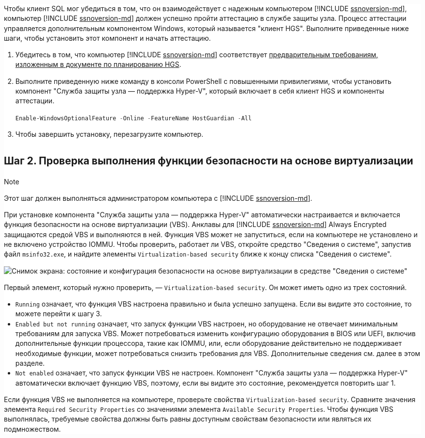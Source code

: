 Чтобы клиент SQL мог убедиться в том, что он взаимодействует с надежным компьютером [!INCLUDE [ssnoversion-md](../../../includes/ssnoversion-md.md)], компьютер [!INCLUDE [ssnoversion-md](../../../includes/ssnoversion-md.md)] должен успешно пройти аттестацию в службе защиты узла.
Процесс аттестации управляется дополнительным компонентом Windows, который называется "клиент HGS".
Выполните приведенные ниже шаги, чтобы установить этот компонент и начать аттестацию.

1. Убедитесь в том, что компьютер [!INCLUDE [ssnoversion-md](../../../includes/ssnoversion-md.md)] соответствует [предварительным требованиям, изложенным в документе по планированию HGS](./always-encrypted-enclaves-host-guardian-service-plan.md#prerequisites).

2. Выполните приведенную ниже команду в консоли PowerShell с повышенными привилегиями, чтобы установить компонент "Служба защиты узла — поддержка Hyper-V", который включает в себя клиент HGS и компоненты аттестации.

    ```powershell
    Enable-WindowsOptionalFeature -Online -FeatureName HostGuardian -All
    ```

3. Чтобы завершить установку, перезагрузите компьютер.

## <a name="step-2-verify-virtualization-based-security-is-running"></a>Шаг 2. Проверка выполнения функции безопасности на основе виртуализации

> [!NOTE]
> Этот шаг должен выполняться администратором компьютера с [!INCLUDE [ssnoversion-md](../../../includes/ssnoversion-md.md)].

При установке компонента "Служба защиты узла — поддержка Hyper-V" автоматически настраивается и включается функция безопасности на основе виртуализации (VBS).
Анклавы для [!INCLUDE [ssnoversion-md](../../../includes/ssnoversion-md.md)] Always Encrypted защищаются средой VBS и выполняются в ней.
Функция VBS может не запуститься, если на компьютере не установлено и не включено устройство IOMMU.
Чтобы проверить, работает ли VBS, откройте средство "Сведения о системе", запустив файл `msinfo32.exe`, и найдите элементы `Virtualization-based security` ближе к концу списка "Сведения о системе".

![Снимок экрана: состояние и конфигурация безопасности на основе виртуализации в средстве "Сведения о системе"](./media/always-encrypted-enclaves/msinfo32-vbs-status.png)

Первый элемент, который нужно проверить, — `Virtualization-based security`. Он может иметь одно из трех состояний.

- `Running` означает, что функция VBS настроена правильно и была успешно запущена. Если вы видите это состояние, то можете перейти к шагу 3.
- `Enabled but not running` означает, что запуск функции VBS настроен, но оборудование не отвечает минимальным требованиям для запуска VBS. Может потребоваться изменить конфигурацию оборудования в BIOS или UEFI, включив дополнительные функции процессора, такие как IOMMU, или, если оборудование действительно не поддерживает необходимые функции, может потребоваться снизить требования для VBS. Дополнительные сведения см. далее в этом разделе.
- `Not enabled` означает, что запуск функции VBS не настроен. Компонент "Служба защиты узла — поддержка Hyper-V" автоматически включает функцию VBS, поэтому, если вы видите это состояние, рекомендуется повторить шаг 1.

Если функция VBS не выполняется на компьютере, проверьте свойства `Virtualization-based security`. Сравните значения элемента `Required Security Properties` со значениями элемента `Available Security Properties`.
Чтобы функция VBS выполнялась, требуемые свойства должны быть равны доступным свойствам безопасности или являться их подмножеством.
